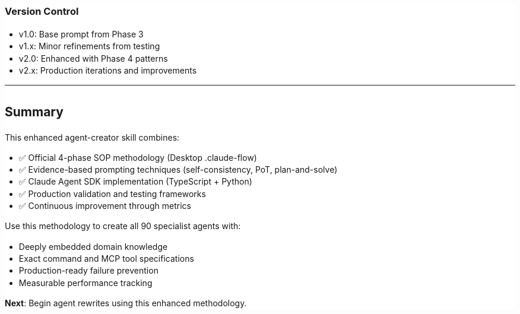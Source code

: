 ### Version Control

- v1.0: Base prompt from Phase 3
- v1.x: Minor refinements from testing
- v2.0: Enhanced with Phase 4 patterns
- v2.x: Production iterations and improvements

---

## Summary

This enhanced agent-creator skill combines:
- ✅ Official 4-phase SOP methodology (Desktop .claude-flow)
- ✅ Evidence-based prompting techniques (self-consistency, PoT, plan-and-solve)
- ✅ Claude Agent SDK implementation (TypeScript + Python)
- ✅ Production validation and testing frameworks
- ✅ Continuous improvement through metrics

Use this methodology to create all 90 specialist agents with:
- Deeply embedded domain knowledge
- Exact command and MCP tool specifications
- Production-ready failure prevention
- Measurable performance tracking

**Next**: Begin agent rewrites using this enhanced methodology.

